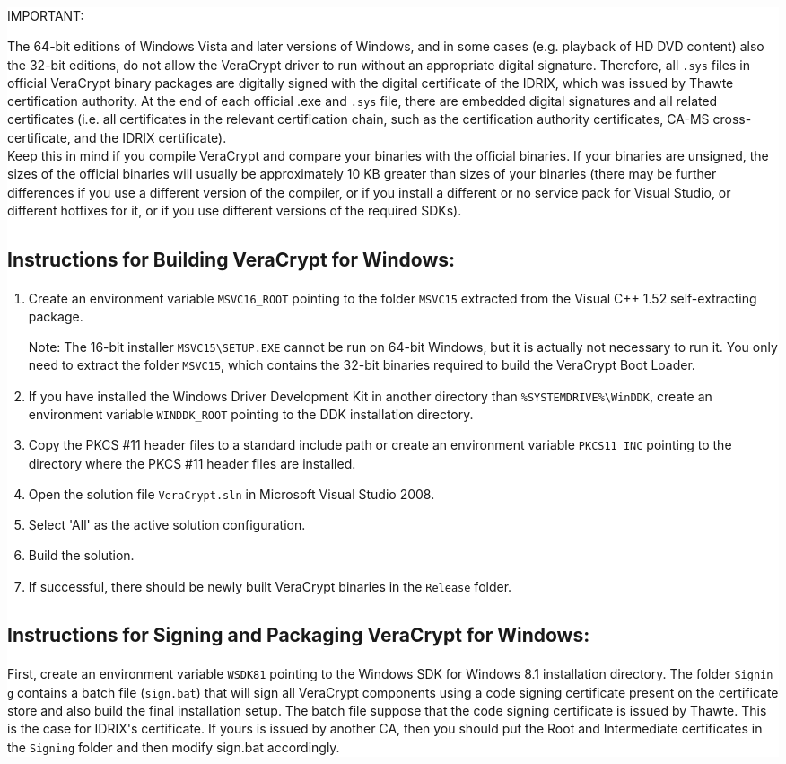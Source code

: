 
IMPORTANT:

The 64-bit editions of Windows Vista and later versions of Windows, and in
some cases (e.g. playback of HD DVD content) also the 32-bit editions, do not
allow the VeraCrypt driver to run without an appropriate digital signature.
Therefore, all `.sys` files in official VeraCrypt binary packages are digitally
signed with the digital certificate of the IDRIX, which was
issued by Thawte certification authority. At the end of each official .exe and
`.sys` file, there are embedded digital signatures and all related certificates
(i.e. all certificates in the relevant certification chain, such as the
certification authority certificates, CA-MS cross-certificate, and the
IDRIX certificate).  
Keep this in mind if you compile VeraCrypt
and compare your binaries with the official binaries. If your binaries are
unsigned, the sizes of the official binaries will usually be approximately
10 KB greater than sizes of your binaries (there may be further differences
if you use a different version of the compiler, or if you install a different
or no service pack for Visual Studio, or different hotfixes for it, or if you
use different versions of the required SDKs).


Instructions for Building VeraCrypt for Windows:
------------------------------------------------

1) Create an environment variable `MSVC16_ROOT` pointing to the folder `MSVC15`
   extracted from the Visual C++ 1.52 self-extracting package.

   Note: The 16-bit installer `MSVC15\SETUP.EXE` cannot be run on 64-bit Windows,
   but it is actually not necessary to run it. You only need to extract the
   folder `MSVC15`, which contains the 32-bit binaries required to build the
   VeraCrypt Boot Loader.

2) If you have installed the Windows Driver Development Kit in another
   directory than `%SYSTEMDRIVE%\WinDDK`, create an environment variable
   `WINDDK_ROOT` pointing to the DDK installation directory.

3) Copy the PKCS #11 header files to a standard include path or create an
   environment variable `PKCS11_INC` pointing to the directory where
   the PKCS #11 header files are installed.

4) Open the solution file `VeraCrypt.sln` in Microsoft Visual Studio 2008.

5) Select 'All' as the active solution configuration.

6) Build the solution.

7) If successful, there should be newly built VeraCrypt binaries in the
   `Release` folder.

Instructions for Signing and Packaging VeraCrypt for Windows:
-------------------------------------------------------------

First, create an environment variable `WSDK81` pointing to the Windows SDK
for Windows 8.1 installation directory.
The folder `Signing` contains a batch file (`sign.bat`) that will sign all 
VeraCrypt components using a code signing certificate present on the 
certificate store and also build the final installation setup.
The batch file suppose that the code signing certificate is issued by Thawte.
This is the case for IDRIX's certificate. If yours is issued by another CA, 
then you should put the Root and Intermediate certificates in the `Signing` 
folder and then modify sign.bat accordingly.
